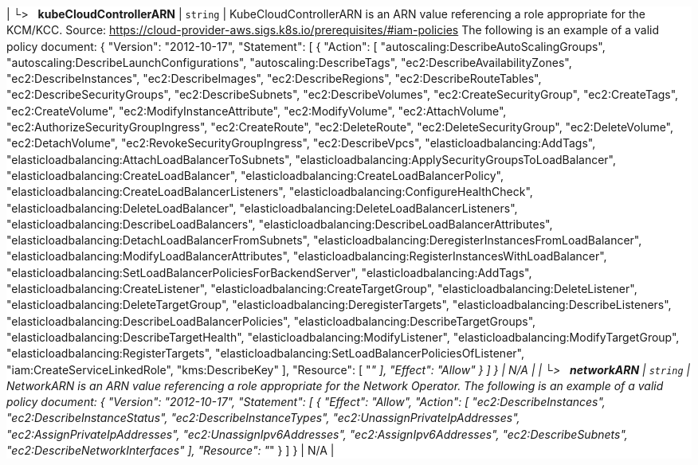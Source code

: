 | └>&nbsp;&nbsp; **kubeCloudControllerARN** | `string` | KubeCloudControllerARN is an ARN value referencing a role appropriate for the KCM/KCC. Source: https://cloud-provider-aws.sigs.k8s.io/prerequisites/#iam-policies  The following is an example of a valid policy document:   {  "Version": "2012-10-17",  "Statement": [    {      "Action": [        "autoscaling:DescribeAutoScalingGroups",        "autoscaling:DescribeLaunchConfigurations",        "autoscaling:DescribeTags",        "ec2:DescribeAvailabilityZones",        "ec2:DescribeInstances",        "ec2:DescribeImages",        "ec2:DescribeRegions",        "ec2:DescribeRouteTables",        "ec2:DescribeSecurityGroups",        "ec2:DescribeSubnets",        "ec2:DescribeVolumes",        "ec2:CreateSecurityGroup",        "ec2:CreateTags",        "ec2:CreateVolume",        "ec2:ModifyInstanceAttribute",        "ec2:ModifyVolume",        "ec2:AttachVolume",        "ec2:AuthorizeSecurityGroupIngress",        "ec2:CreateRoute",        "ec2:DeleteRoute",        "ec2:DeleteSecurityGroup",        "ec2:DeleteVolume",        "ec2:DetachVolume",        "ec2:RevokeSecurityGroupIngress",        "ec2:DescribeVpcs",        "elasticloadbalancing:AddTags",        "elasticloadbalancing:AttachLoadBalancerToSubnets",        "elasticloadbalancing:ApplySecurityGroupsToLoadBalancer",        "elasticloadbalancing:CreateLoadBalancer",        "elasticloadbalancing:CreateLoadBalancerPolicy",        "elasticloadbalancing:CreateLoadBalancerListeners",        "elasticloadbalancing:ConfigureHealthCheck",        "elasticloadbalancing:DeleteLoadBalancer",        "elasticloadbalancing:DeleteLoadBalancerListeners",        "elasticloadbalancing:DescribeLoadBalancers",        "elasticloadbalancing:DescribeLoadBalancerAttributes",        "elasticloadbalancing:DetachLoadBalancerFromSubnets",        "elasticloadbalancing:DeregisterInstancesFromLoadBalancer",        "elasticloadbalancing:ModifyLoadBalancerAttributes",        "elasticloadbalancing:RegisterInstancesWithLoadBalancer",        "elasticloadbalancing:SetLoadBalancerPoliciesForBackendServer",        "elasticloadbalancing:AddTags",        "elasticloadbalancing:CreateListener",        "elasticloadbalancing:CreateTargetGroup",        "elasticloadbalancing:DeleteListener",        "elasticloadbalancing:DeleteTargetGroup",        "elasticloadbalancing:DeregisterTargets",        "elasticloadbalancing:DescribeListeners",        "elasticloadbalancing:DescribeLoadBalancerPolicies",        "elasticloadbalancing:DescribeTargetGroups",        "elasticloadbalancing:DescribeTargetHealth",        "elasticloadbalancing:ModifyListener",        "elasticloadbalancing:ModifyTargetGroup",        "elasticloadbalancing:RegisterTargets",        "elasticloadbalancing:SetLoadBalancerPoliciesOfListener",        "iam:CreateServiceLinkedRole",        "kms:DescribeKey"      ],      "Resource": [        "*"      ],      "Effect": "Allow"    }  ] } | N/A |
| └>&nbsp;&nbsp; **networkARN** | `string` | NetworkARN is an ARN value referencing a role appropriate for the Network Operator.  The following is an example of a valid policy document:  { 	"Version": "2012-10-17", 	"Statement": [ 		{ 			"Effect": "Allow", 			"Action": [ 				"ec2:DescribeInstances",        "ec2:DescribeInstanceStatus",        "ec2:DescribeInstanceTypes",        "ec2:UnassignPrivateIpAddresses",        "ec2:AssignPrivateIpAddresses",        "ec2:UnassignIpv6Addresses",        "ec2:AssignIpv6Addresses",        "ec2:DescribeSubnets",        "ec2:DescribeNetworkInterfaces" 			], 			"Resource": "*" 		} 	] } | N/A |